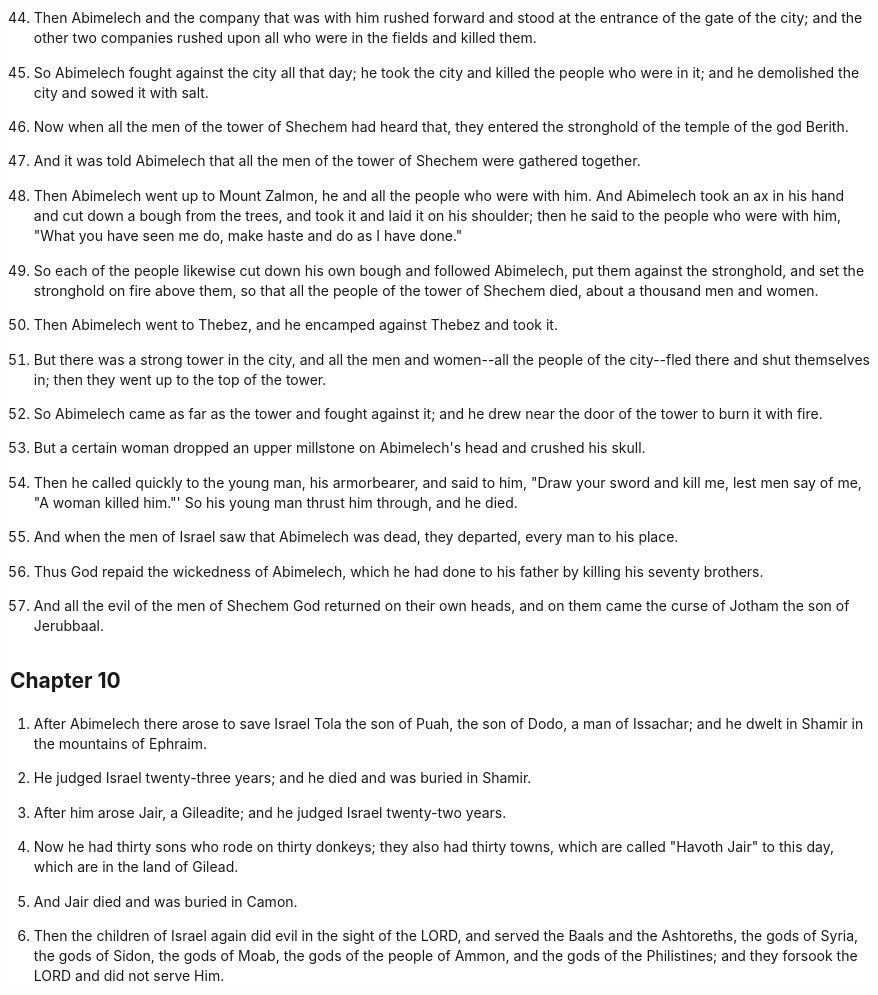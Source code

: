 44. Then Abimelech and the company that was with him rushed forward and stood at the entrance of the gate of the city; and the other two companies rushed upon all who were in the fields and killed them.

45. So Abimelech fought against the city all that day; he took the city and killed the people who were in it; and he demolished the city and sowed it with salt.

46. Now when all the men of the tower of Shechem had heard that, they entered the stronghold of the temple of the god Berith.

47. And it was told Abimelech that all the men of the tower of Shechem were gathered together.

48. Then Abimelech went up to Mount Zalmon, he and all the people who were with him. And Abimelech took an ax in his hand and cut down a bough from the trees, and took it and laid it on his shoulder; then he said to the people who were with him, "What you have seen me do, make haste and do as I have done."

49. So each of the people likewise cut down his own bough and followed Abimelech, put them against the stronghold, and set the stronghold on fire above them, so that all the people of the tower of Shechem died, about a thousand men and women.

50. Then Abimelech went to Thebez, and he encamped against Thebez and took it.

51. But there was a strong tower in the city, and all the men and women--all the people of the city--fled there and shut themselves in; then they went up to the top of the tower.

52. So Abimelech came as far as the tower and fought against it; and he drew near the door of the tower to burn it with fire.

53. But a certain woman dropped an upper millstone on Abimelech's head and crushed his skull.

54. Then he called quickly to the young man, his armorbearer, and said to him, "Draw your sword and kill me, lest men say of me, "A woman killed him."' So his young man thrust him through, and he died.

55. And when the men of Israel saw that Abimelech was dead, they departed, every man to his place.

56. Thus God repaid the wickedness of Abimelech, which he had done to his father by killing his seventy brothers.

57. And all the evil of the men of Shechem God returned on their own heads, and on them came the curse of Jotham the son of Jerubbaal.

## Chapter 10

1. After Abimelech there arose to save Israel Tola the son of Puah, the son of Dodo, a man of Issachar; and he dwelt in Shamir in the mountains of Ephraim.

2. He judged Israel twenty-three years; and he died and was buried in Shamir.

3. After him arose Jair, a Gileadite; and he judged Israel twenty-two years.

4. Now he had thirty sons who rode on thirty donkeys; they also had thirty towns, which are called "Havoth Jair" to this day, which are in the land of Gilead.

5. And Jair died and was buried in Camon.

6. Then the children of Israel again did evil in the sight of the LORD, and served the Baals and the Ashtoreths, the gods of Syria, the gods of Sidon, the gods of Moab, the gods of the people of Ammon, and the gods of the Philistines; and they forsook the LORD and did not serve Him.
